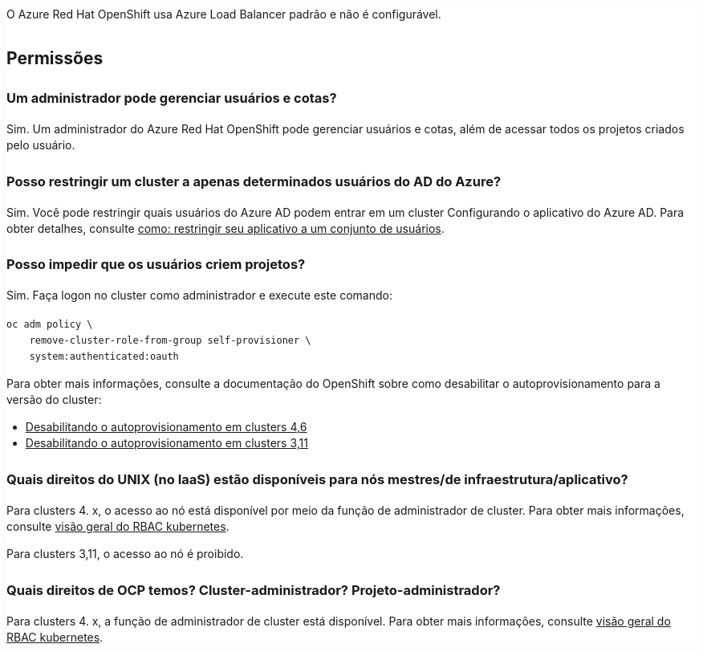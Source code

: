 O Azure Red Hat OpenShift usa Azure Load Balancer padrão e não é configurável.

## <a name="permissions"></a>Permissões

### <a name="can-an-admin-manage-users-and-quotas"></a>Um administrador pode gerenciar usuários e cotas?

Sim. Um administrador do Azure Red Hat OpenShift pode gerenciar usuários e cotas, além de acessar todos os projetos criados pelo usuário.

### <a name="can-i-restrict-a-cluster-to-only-certain-azure-ad-users"></a>Posso restringir um cluster a apenas determinados usuários do AD do Azure?

Sim. Você pode restringir quais usuários do Azure AD podem entrar em um cluster Configurando o aplicativo do Azure AD. Para obter detalhes, consulte [como: restringir seu aplicativo a um conjunto de usuários](../active-directory/develop/howto-restrict-your-app-to-a-set-of-users.md).

### <a name="can-i-restrict-users-from-creating-projects"></a>Posso impedir que os usuários criem projetos?

Sim. Faça logon no cluster como administrador e execute este comando:

```
oc adm policy \
    remove-cluster-role-from-group self-provisioner \
    system:authenticated:oauth
```

Para obter mais informações, consulte a documentação do OpenShift sobre como desabilitar o autoprovisionamento para a versão do cluster:

- [Desabilitando o autoprovisionamento em clusters 4,6](https://docs.openshift.com/container-platform/4.6/applications/projects/configuring-project-creation.html#disabling-project-self-provisioning_configuring-project-creation)
- [Desabilitando o autoprovisionamento em clusters 3,11](https://docs.openshift.com/container-platform/3.11/admin_guide/managing_projects.html#disabling-self-provisioning)

### <a name="which-unix-rights-in-iaas-are-available-for-mastersinfraapp-nodes"></a>Quais direitos do UNIX (no IaaS) estão disponíveis para nós mestres/de infraestrutura/aplicativo?

Para clusters 4. x, o acesso ao nó está disponível por meio da função de administrador de cluster. Para obter mais informações, consulte [visão geral do RBAC kubernetes](https://docs.openshift.com/container-platform/4.6/authentication/using-rbac.html).

Para clusters 3,11, o acesso ao nó é proibido.

### <a name="which-ocp-rights-do-we-have-cluster-admin-project-admin"></a>Quais direitos de OCP temos? Cluster-administrador? Projeto-administrador?

Para clusters 4. x, a função de administrador de cluster está disponível. Para obter mais informações, consulte [visão geral do RBAC kubernetes](https://docs.openshift.com/container-platform/4.6/authentication/using-rbac.html).
